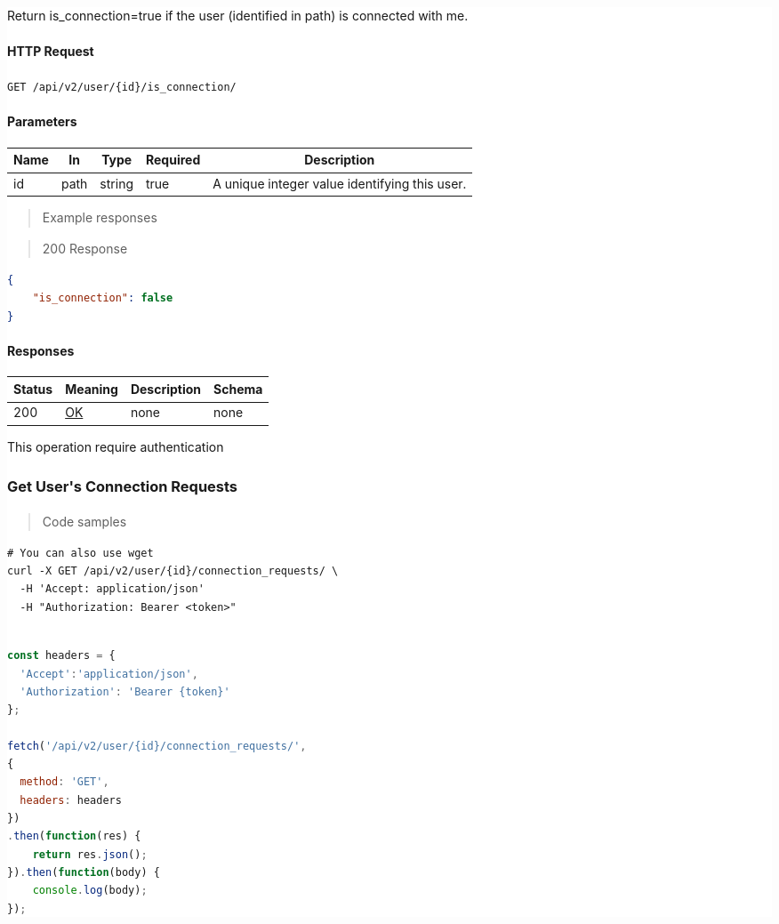 Return is_connection=true if the user (identified in path) is connected with me.

<h4 id="http-request">HTTP Request</h4>

`GET /api/v2/user/{id}/is_connection/`

<h4 id="isconnectionuser-parameters">Parameters</h4>

|Name|In|Type|Required|Description|
|---|---|---|---|---|
|id|path|string|true|A unique integer value identifying this user.|

> Example responses

> 200 Response

```json
{
    "is_connection": false
}
```

<h4 id="isconnectionuser-responses">Responses</h4>

|Status|Meaning|Description|Schema|
|---|---|---|---|
|200|[OK](https://tools.ietf.org/html/rfc7231#section-6.3.1)|none|none|

<aside class="notice">
This operation require authentication
</aside>

### Get User's Connection Requests

<a id="opIdconnectionRequestsUser"></a>

> Code samples

```shell
# You can also use wget
curl -X GET /api/v2/user/{id}/connection_requests/ \
  -H 'Accept: application/json'
  -H "Authorization: Bearer <token>"

```

```javascript

const headers = {
  'Accept':'application/json',
  'Authorization': 'Bearer {token}'
};

fetch('/api/v2/user/{id}/connection_requests/',
{
  method: 'GET',
  headers: headers
})
.then(function(res) {
    return res.json();
}).then(function(body) {
    console.log(body);
});

```
